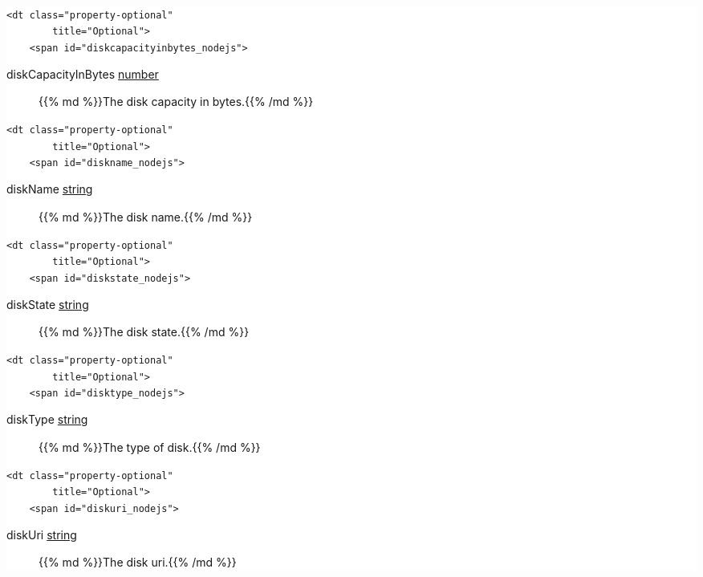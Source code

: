     <dt class="property-optional"
            title="Optional">
        <span id="diskcapacityinbytes_nodejs">
<a href="#diskcapacityinbytes_nodejs" style="color: inherit; text-decoration: inherit;">disk<wbr>Capacity<wbr>In<wbr>Bytes</a>
</span> 
        <span class="property-indicator"></span>
        <span class="property-type"><a href="https://developer.mozilla.org/en-US/docs/Web/JavaScript/Reference/Global_Objects/integer">number</a></span>
    </dt>
    <dd>{{% md %}}The disk capacity in bytes.{{% /md %}}</dd>

    <dt class="property-optional"
            title="Optional">
        <span id="diskname_nodejs">
<a href="#diskname_nodejs" style="color: inherit; text-decoration: inherit;">disk<wbr>Name</a>
</span> 
        <span class="property-indicator"></span>
        <span class="property-type"><a href="https://developer.mozilla.org/en-US/docs/Web/JavaScript/Reference/Global_Objects/string">string</a></span>
    </dt>
    <dd>{{% md %}}The disk name.{{% /md %}}</dd>

    <dt class="property-optional"
            title="Optional">
        <span id="diskstate_nodejs">
<a href="#diskstate_nodejs" style="color: inherit; text-decoration: inherit;">disk<wbr>State</a>
</span> 
        <span class="property-indicator"></span>
        <span class="property-type"><a href="https://developer.mozilla.org/en-US/docs/Web/JavaScript/Reference/Global_Objects/string">string</a></span>
    </dt>
    <dd>{{% md %}}The disk state.{{% /md %}}</dd>

    <dt class="property-optional"
            title="Optional">
        <span id="disktype_nodejs">
<a href="#disktype_nodejs" style="color: inherit; text-decoration: inherit;">disk<wbr>Type</a>
</span> 
        <span class="property-indicator"></span>
        <span class="property-type"><a href="https://developer.mozilla.org/en-US/docs/Web/JavaScript/Reference/Global_Objects/string">string</a></span>
    </dt>
    <dd>{{% md %}}The type of disk.{{% /md %}}</dd>

    <dt class="property-optional"
            title="Optional">
        <span id="diskuri_nodejs">
<a href="#diskuri_nodejs" style="color: inherit; text-decoration: inherit;">disk<wbr>Uri</a>
</span> 
        <span class="property-indicator"></span>
        <span class="property-type"><a href="https://developer.mozilla.org/en-US/docs/Web/JavaScript/Reference/Global_Objects/string">string</a></span>
    </dt>
    <dd>{{% md %}}The disk uri.{{% /md %}}</dd>
